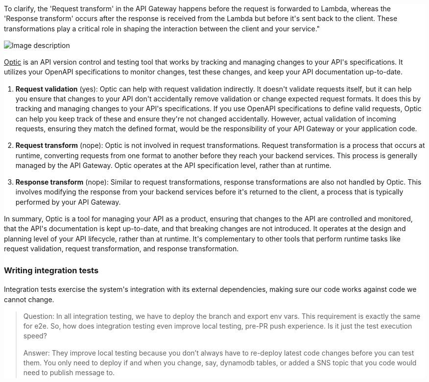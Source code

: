 To clarify, the 'Request transform' in the API Gateway happens before the
request is forwarded to Lambda, whereas the 'Response transform' occurs after
the response is received from the Lambda but before it's sent back to the
client. These transformations play a critical role in shaping the interaction
between the client and your service."

![Image description](https://dev-to-uploads.s3.amazonaws.com/uploads/articles/2wiqwf49hbl5ojbbubh8.png)

[Optic](https://www.useoptic.com/docs) is an API version control and testing
tool that works by tracking and managing changes to your API's specifications.
It utilizes your OpenAPI specifications to monitor changes, test these changes,
and keep your API documentation up-to-date.

1. **Request validation** (yes): Optic can help with request validation
   indirectly. It doesn't validate requests itself, but it can help you ensure
   that changes to your API don't accidentally remove validation or change
   expected request formats. It does this by tracking and managing changes to
   your API's specifications. If you use OpenAPI specifications to define valid
   requests, Optic can help you keep track of these and ensure they're not
   changed accidentally. However, actual validation of incoming requests,
   ensuring they match the defined format, would be the responsibility of your
   API Gateway or your application code.

2. **Request transform** (nope): Optic is not involved in request
   transformations. Request transformation is a process that occurs at runtime,
   converting requests from one format to another before they reach your backend
   services. This process is generally managed by the API Gateway. Optic
   operates at the API specification level, rather than at runtime.

3. **Response transform** (nope): Similar to request transformations, response
   transformations are also not handled by Optic. This involves modifying the
   response from your backend services before it's returned to the client, a
   process that is typically performed by your API Gateway.

In summary, Optic is a tool for managing your API as a product, ensuring that
changes to the API are controlled and monitored, that the API's documentation is
kept up-to-date, and that breaking changes are not introduced. It operates at
the design and planning level of your API lifecycle, rather than at runtime.
It's complementary to other tools that perform runtime tasks like request
validation, request transformation, and response transformation.

### Writing integration tests

Integration tests exercise the system's integration with its external
dependencies, making sure our code works against code we cannot change.

> Question: In all integration testing, we have to deploy the branch and export
> env vars. This requirement is exactly the same for e2e. So, how does
> integration testing even improve local testing, pre-PR push experience. Is it
> just the test execution speed?
>
> Answer: They improve local testing because you don’t always have to re-deploy
> latest code changes before you can test them. You only need to deploy if and
> when you change, say, dynamodb tables, or added a SNS topic that you code
> would need to publish message to.
